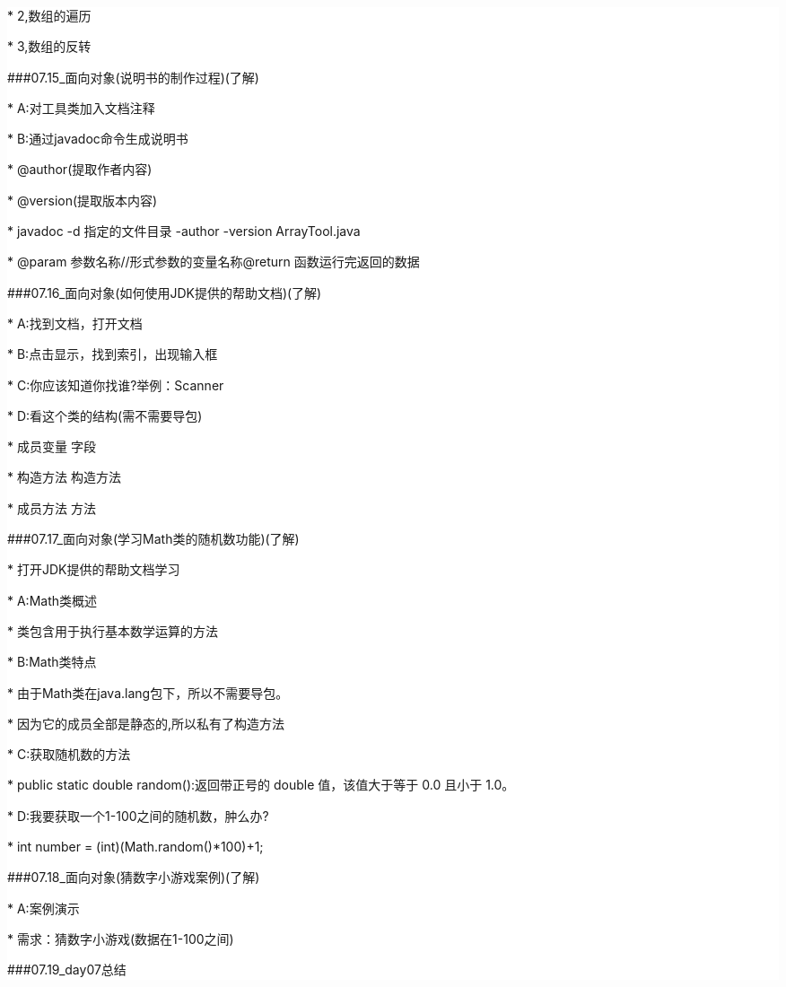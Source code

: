 \* 2,数组的遍历

\* 3,数组的反转

\#\#\#07.15_面向对象(说明书的制作过程)(了解)

\* A:对工具类加入文档注释

\* B:通过javadoc命令生成说明书

\* \@author(提取作者内容)

\* \@version(提取版本内容)

\* javadoc -d 指定的文件目录 -author -version ArrayTool.java

\* \@param 参数名称//形式参数的变量名称\@return 函数运行完返回的数据

\#\#\#07.16_面向对象(如何使用JDK提供的帮助文档)(了解)

\* A:找到文档，打开文档

\* B:点击显示，找到索引，出现输入框

\* C:你应该知道你找谁?举例：Scanner

\* D:看这个类的结构(需不需要导包)

\* 成员变量 字段

\* 构造方法 构造方法

\* 成员方法 方法

\#\#\#07.17_面向对象(学习Math类的随机数功能)(了解)

\* 打开JDK提供的帮助文档学习

\* A:Math类概述

\* 类包含用于执行基本数学运算的方法

\* B:Math类特点

\* 由于Math类在java.lang包下，所以不需要导包。

\* 因为它的成员全部是静态的,所以私有了构造方法

\* C:获取随机数的方法

\* public static double random():返回带正号的 double 值，该值大于等于 0.0 且小于
1.0。

\* D:我要获取一个1-100之间的随机数，肿么办?

\* int number = (int)(Math.random()\*100)+1;

\#\#\#07.18_面向对象(猜数字小游戏案例)(了解)

\* A:案例演示

\* 需求：猜数字小游戏(数据在1-100之间)

\#\#\#07.19_day07总结
